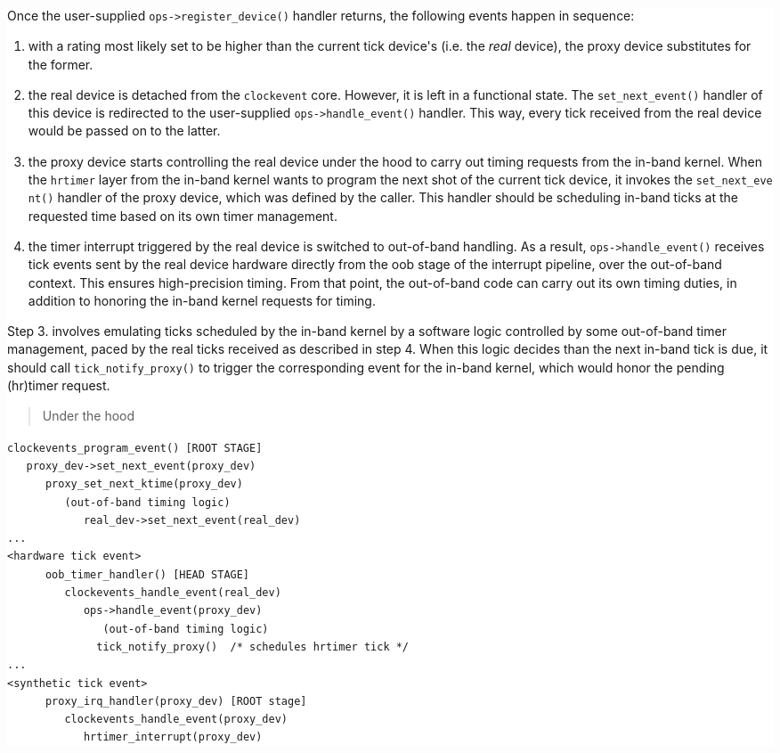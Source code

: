 Once the user-supplied `ops->register_device()` handler returns, the
following events happen in sequence:

1. with a rating most likely set to be higher than the current tick
   device's (i.e. the _real_ device), the proxy device substitutes for
   the former.

2. the real device is detached from the `clockevent` core. However, it
   is left in a functional state. The `set_next_event()` handler of
   this device is redirected to the user-supplied
   `ops->handle_event()` handler. This way, every tick received from
   the real device would be passed on to the latter.

3. the proxy device starts controlling the real device under the hood
   to carry out timing requests from the in-band kernel. When the
   `hrtimer` layer from the in-band kernel wants to program the next
   shot of the current tick device, it invokes the `set_next_event()`
   handler of the proxy device, which was defined by the caller. This
   handler should be scheduling in-band ticks at the requested time
   based on its own timer management.

4. the timer interrupt triggered by the real device is switched to
   out-of-band handling. As a result, `ops->handle_event()` receives
   tick events sent by the real device hardware directly from the oob
   stage of the interrupt pipeline, over the out-of-band context. This
   ensures high-precision timing. From that point, the out-of-band
   code can carry out its own timing duties, in addition to honoring
   the in-band kernel requests for timing.

Step 3. involves emulating ticks scheduled by the in-band kernel by a
software logic controlled by some out-of-band timer management, paced
by the real ticks received as described in step 4. When this logic
decides than the next in-band tick is due, it should call
`tick_notify_proxy()` to trigger the corresponding event for the
in-band kernel, which would honor the pending (hr)timer request.

> Under the hood

```
clockevents_program_event() [ROOT STAGE]
   proxy_dev->set_next_event(proxy_dev)
      proxy_set_next_ktime(proxy_dev)
         (out-of-band timing logic)
            real_dev->set_next_event(real_dev)
...
<hardware tick event>
      oob_timer_handler() [HEAD STAGE]
         clockevents_handle_event(real_dev)
            ops->handle_event(proxy_dev)
               (out-of-band timing logic)
	          tick_notify_proxy()  /* schedules hrtimer tick */
...
<synthetic tick event>
      proxy_irq_handler(proxy_dev) [ROOT stage]
         clockevents_handle_event(proxy_dev)
            hrtimer_interrupt(proxy_dev)
```
